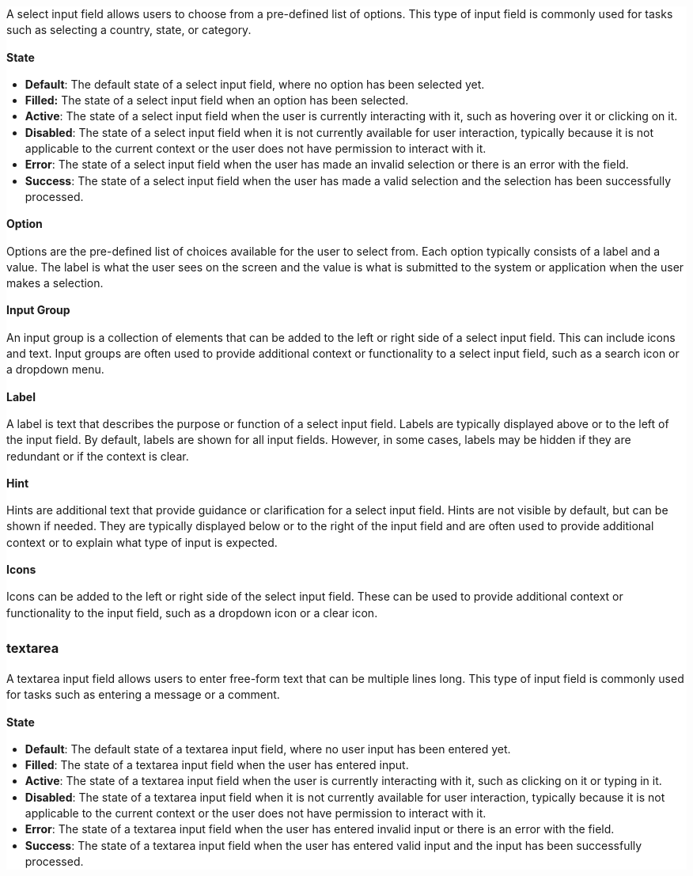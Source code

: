 A select input field allows users to choose from a pre-defined list of options. This type of input field is commonly used for tasks such as selecting a country, state, or category.

**State**

- **Default**: The default state of a select input field, where no option has been selected yet.
- **Filled:** The state of a select input field when an option has been selected.
- **Active**: The state of a select input field when the user is currently interacting with it, such as hovering over it or clicking on it.
- **Disabled**: The state of a select input field when it is not currently available for user interaction, typically because it is not applicable to the current context or the user does not have permission to interact with it.
- **Error**: The state of a select input field when the user has made an invalid selection or there is an error with the field.
- **Success**: The state of a select input field when the user has made a valid selection and the selection has been successfully processed.

**Option**

Options are the pre-defined list of choices available for the user to select from. Each option typically consists of a label and a value. The label is what the user sees on the screen and the value is what is submitted to the system or application when the user makes a selection.

**Input Group**

An input group is a collection of elements that can be added to the left or right side of a select input field. This can include icons and text. Input groups are often used to provide additional context or functionality to a select input field, such as a search icon or a dropdown menu.

**Label**

A label is text that describes the purpose or function of a select input field. Labels are typically displayed above or to the left of the input field. By default, labels are shown for all input fields. However, in some cases, labels may be hidden if they are redundant or if the context is clear.

**Hint**

Hints are additional text that provide guidance or clarification for a select input field. Hints are not visible by default, but can be shown if needed. They are typically displayed below or to the right of the input field and are often used to provide additional context or to explain what type of input is expected.

**Icons**

Icons can be added to the left or right side of the select input field. These can be used to provide additional context or functionality to the input field, such as a dropdown icon or a clear icon.

### textarea

A textarea input field allows users to enter free-form text that can be multiple lines long. This type of input field is commonly used for tasks such as entering a message or a comment.

**State**

- **Default**: The default state of a textarea input field, where no user input has been entered yet.
- **Filled**: The state of a textarea input field when the user has entered input.
- **Active**: The state of a textarea input field when the user is currently interacting with it, such as clicking on it or typing in it.
- **Disabled**: The state of a textarea input field when it is not currently available for user interaction, typically because it is not applicable to the current context or the user does not have permission to interact with it.
- **Error**: The state of a textarea input field when the user has entered invalid input or there is an error with the field.
- **Success**: The state of a textarea input field when the user has entered valid input and the input has been successfully processed.
